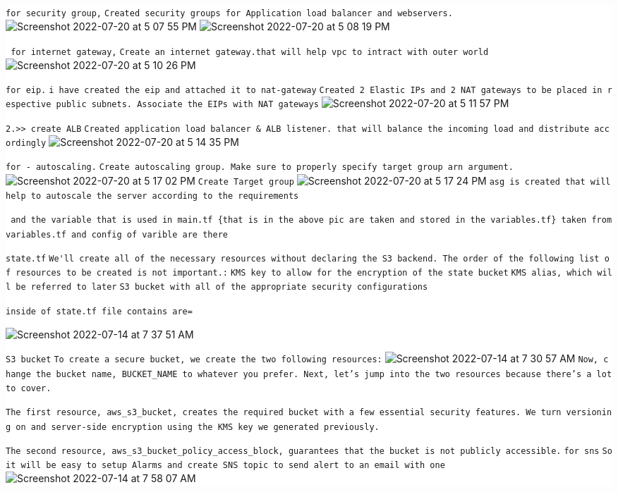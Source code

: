``for security group,``
``Created security groups for Application load balancer and webservers.``
<img width="1203" alt="Screenshot 2022-07-20 at 5 07 55 PM" src="https://user-images.githubusercontent.com/88605079/179972914-7eaa1c98-882a-43ee-8907-d2654dbad238.png">
<img width="1129" alt="Screenshot 2022-07-20 at 5 08 19 PM" src="https://user-images.githubusercontent.com/88605079/179972958-67bb2158-77fa-49b8-bc2d-f16674d4fb68.png">

`` for internet gateway,``
``Create an internet gateway.that will help vpc to intract with outer world``
<img width="1143" alt="Screenshot 2022-07-20 at 5 10 26 PM" src="https://user-images.githubusercontent.com/88605079/179973298-0a74fbf3-fcd8-4209-8895-1c032b783985.png">

``for eip.``
`i have created the eip and attached it to nat-gateway`
``Created 2 Elastic IPs and 2 NAT gateways to be placed in respective public subnets. Associate the EIPs with NAT gateways``
<img width="1218" alt="Screenshot 2022-07-20 at 5 11 57 PM" src="https://user-images.githubusercontent.com/88605079/179973810-70459e51-5d53-4f19-95a0-3f55b6f0fba4.png">

   ``2.>> create ALB``
   ``Created application load balancer & ALB listener. that will balance the incoming load and distribute accordingly``
   <img width="1222" alt="Screenshot 2022-07-20 at 5 14 35 PM" src="https://user-images.githubusercontent.com/88605079/179974153-fdacb4f2-072a-47a7-a07f-d9b7850b8376.png">
   
  ``for - autoscaling.``
    ``Create autoscaling group. Make sure to properly specify target group arn argument.``
  <img width="1254" alt="Screenshot 2022-07-20 at 5 17 02 PM" src="https://user-images.githubusercontent.com/88605079/179974626-e171d99f-038f-47b3-aaf7-dc77453e0a49.png">
  ``Create Target group``
<img width="1216" alt="Screenshot 2022-07-20 at 5 17 24 PM" src="https://user-images.githubusercontent.com/88605079/179974669-ea29ec05-1b8c-4547-b173-bdecaedab86b.png">
``asg is created that will help to autoscale the server according to the requirements``

`` and the variable that is used in main.tf {that is in the above pic are taken and stored in the variables.tf} taken from variables.tf and config of varible are there``

`` state.tf ``
``We'll create all of the necessary resources without declaring the S3 backend. The order of the following list of resources to be created is not important.:``
``KMS key to allow for the encryption of the state bucket``
``KMS alias, which will be referred to later``
``S3 bucket with all of the appropriate security configurations``

``inside of state.tf file contains are=``

<img width="967" alt="Screenshot 2022-07-14 at 7 37 51 AM" src="https://user-images.githubusercontent.com/88605079/178882739-1a28dfc5-7cc4-4eff-a8be-687adda3c782.png">

``S3 bucket``
``To create a secure bucket, we create the two following resources:``
<img width="848" alt="Screenshot 2022-07-14 at 7 30 57 AM" src="https://user-images.githubusercontent.com/88605079/178882894-59df4bac-daf4-4c58-85ab-159b42bdc8a1.png">
``Now, change the bucket name, BUCKET_NAME to whatever you prefer. Next, let’s jump into the two resources because there’s a lot to cover.``

``The first resource, aws_s3_bucket, creates the required bucket with a few essential security features. We turn versioning on and server-side encryption using the KMS key we generated previously.``

``The second resource, aws_s3_bucket_policy_access_block, guarantees that the bucket is not publicly accessible.``
``for sns``
``So it will be easy to setup Alarms and create SNS topic to send alert to an email with one``
<img width="705" alt="Screenshot 2022-07-14 at 7 58 07 AM" src="https://user-images.githubusercontent.com/88605079/178885046-3510c53d-de59-4943-8df2-aa2b59abb6ea.png">
